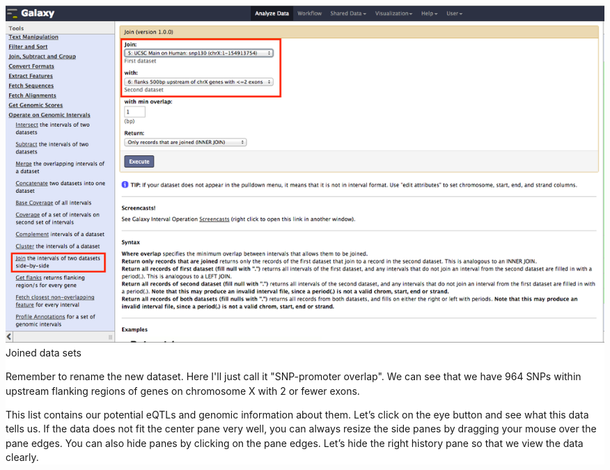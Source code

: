 <img src="../../images/screenshots/GalaxyJoin.png">
</a>
<figcaption>Joined data sets</figcaption>
</figure>

Remember to rename the new dataset. Here I'll just call it "SNP-promoter overlap". We can see that we have 964 SNPs within upstream flanking regions of genes on chromosome X with 2 or fewer exons.

This list contains our potential eQTLs and genomic information about them. Let’s click on the eye button and see what this data tells us. If the data does not fit the center pane very well, you can always resize the side panes by dragging your mouse over the pane edges. You can also hide panes by clicking on the pane edges. Let’s hide the right history pane so that we view the data clearly. 

<figure>
<a href="../../images/screenshots/GalaxyJoinResults.png">